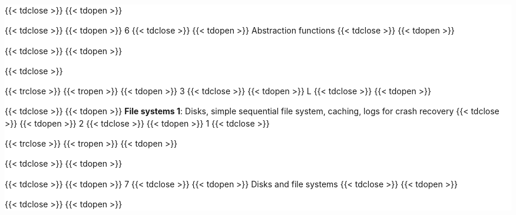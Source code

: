 {{< tdclose >}}
{{< tdopen >}}

{{< tdclose >}}
{{< tdopen >}}
6
{{< tdclose >}}
{{< tdopen >}}
Abstraction functions
{{< tdclose >}}
{{< tdopen >}}

{{< tdclose >}}
{{< tdopen >}}

{{< tdclose >}}

{{< trclose >}}
{{< tropen >}}
{{< tdopen >}}
3
{{< tdclose >}}
{{< tdopen >}}
L
{{< tdclose >}}
{{< tdopen >}}

{{< tdclose >}}
{{< tdopen >}}
**File systems 1**: Disks, simple sequential file system, caching, logs for crash recovery
{{< tdclose >}}
{{< tdopen >}}
2
{{< tdclose >}}
{{< tdopen >}}
1
{{< tdclose >}}

{{< trclose >}}
{{< tropen >}}
{{< tdopen >}}

{{< tdclose >}}
{{< tdopen >}}

{{< tdclose >}}
{{< tdopen >}}
7
{{< tdclose >}}
{{< tdopen >}}
Disks and file systems
{{< tdclose >}}
{{< tdopen >}}

{{< tdclose >}}
{{< tdopen >}}
